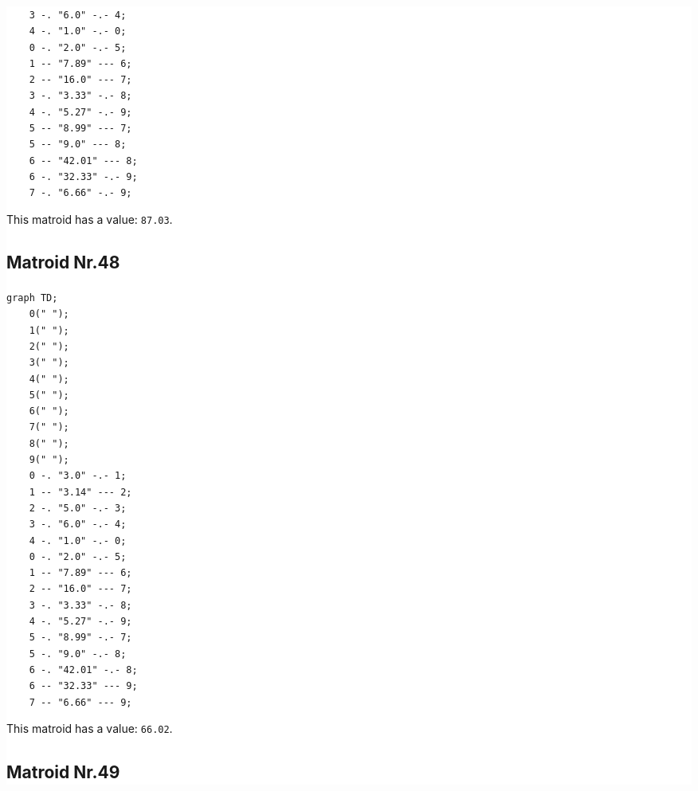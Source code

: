 ```mermaid
	3 -. "6.0" -.- 4;
	4 -. "1.0" -.- 0;
	0 -. "2.0" -.- 5;
	1 -- "7.89" --- 6;
	2 -- "16.0" --- 7;
	3 -. "3.33" -.- 8;
	4 -. "5.27" -.- 9;
	5 -- "8.99" --- 7;
	5 -- "9.0" --- 8;
	6 -- "42.01" --- 8;
	6 -. "32.33" -.- 9;
	7 -. "6.66" -.- 9;
```

This matroid has a value: `87.03`.

## Matroid Nr.48

```mermaid
graph TD;
	0(" ");
	1(" ");
	2(" ");
	3(" ");
	4(" ");
	5(" ");
	6(" ");
	7(" ");
	8(" ");
	9(" ");
	0 -. "3.0" -.- 1;
	1 -- "3.14" --- 2;
	2 -. "5.0" -.- 3;
	3 -. "6.0" -.- 4;
	4 -. "1.0" -.- 0;
	0 -. "2.0" -.- 5;
	1 -- "7.89" --- 6;
	2 -- "16.0" --- 7;
	3 -. "3.33" -.- 8;
	4 -. "5.27" -.- 9;
	5 -. "8.99" -.- 7;
	5 -. "9.0" -.- 8;
	6 -. "42.01" -.- 8;
	6 -- "32.33" --- 9;
	7 -- "6.66" --- 9;
```

This matroid has a value: `66.02`.

## Matroid Nr.49
